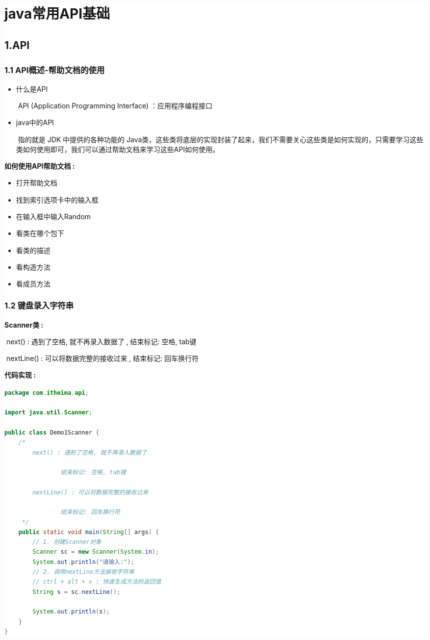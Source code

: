 # java常用API基础

## 1.API

### 1.1 API概述-帮助文档的使用

- 什么是API

  ​	API (Application Programming Interface) ：应用程序编程接口

- java中的API

  ​	指的就是 JDK 中提供的各种功能的 Java类，这些类将底层的实现封装了起来，我们不需要关心这些类是如何实现的，只需要学习这些类如何使用即可，我们可以通过帮助文档来学习这些API如何使用。

**如何使用API帮助文档 :** 

- 打开帮助文档

- 找到索引选项卡中的输入框

- 在输入框中输入Random

- 看类在哪个包下

- 看类的描述

- 看构造方法

- 看成员方法



### 1.2 键盘录入字符串

**Scanner类 :**

​	next() : 遇到了空格, 就不再录入数据了 , 结束标记: 空格, tab键

​	nextLine() : 可以将数据完整的接收过来 , 结束标记: 回车换行符       

**代码实现 :** 

```java
package com.itheima.api;

import java.util.Scanner;

public class Demo1Scanner {
    /*
        next() : 遇到了空格, 就不再录入数据了

                结束标记: 空格, tab键

        nextLine() : 可以将数据完整的接收过来

                结束标记: 回车换行符
     */
    public static void main(String[] args) {
        // 1. 创建Scanner对象
        Scanner sc = new Scanner(System.in);
        System.out.println("请输入:");
        // 2. 调用nextLine方法接收字符串
        // ctrl + alt + v : 快速生成方法的返回值
        String s = sc.nextLine();

        System.out.println(s);
    }
}

```
